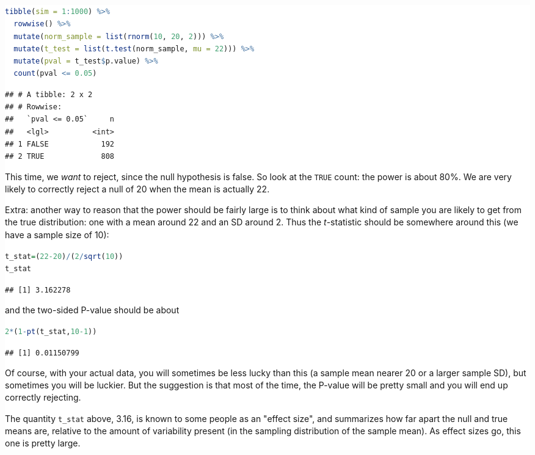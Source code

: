```r
tibble(sim = 1:1000) %>% 
  rowwise() %>% 
  mutate(norm_sample = list(rnorm(10, 20, 2))) %>% 
  mutate(t_test = list(t.test(norm_sample, mu = 22))) %>% 
  mutate(pval = t_test$p.value) %>% 
  count(pval <= 0.05)
```

```
## # A tibble: 2 x 2
## # Rowwise: 
##   `pval <= 0.05`     n
##   <lgl>          <int>
## 1 FALSE            192
## 2 TRUE             808
```
         

This time, we *want* to reject, since the null hypothesis is
false. So look at the `TRUE` count: the power is about
$80\%$. We are very likely to correctly reject a null
of 20 when the mean is actually 22.

Extra: another way to reason that the power should be fairly large is to
think about what kind of sample you are likely to get from the true
distribution: one with a mean around 22 and an SD around 2. Thus the
$t$-statistic should be somewhere around this (we have a sample size
of 10):


```r
t_stat=(22-20)/(2/sqrt(10))
t_stat
```

```
## [1] 3.162278
```

and the two-sided P-value should be about


```r
2*(1-pt(t_stat,10-1))
```

```
## [1] 0.01150799
```

Of course, with your actual data, you will sometimes be less lucky
than this (a sample mean nearer 20 or a larger sample SD), but
sometimes you will be luckier. But the suggestion is that most of the
time, the P-value will be pretty small and you will end up correctly
rejecting. 

The quantity `t_stat` above, 3.16, is known to some
people as an "effect size", and summarizes how far apart the null
and true means are, relative to the amount of variability present (in
the sampling distribution of the sample mean). As effect sizes go,
this one is pretty large.
